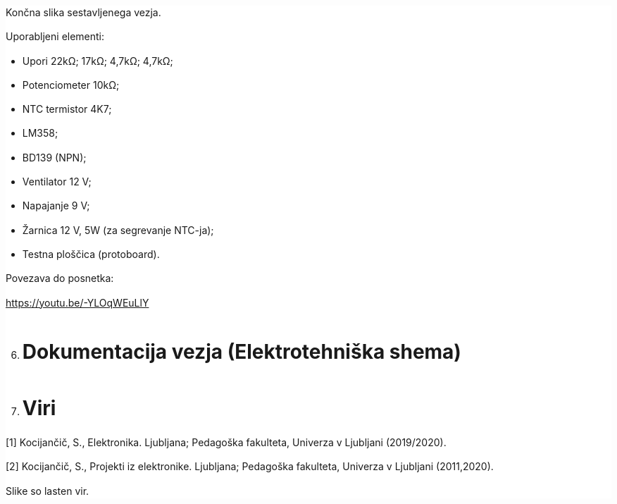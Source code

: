 Končna slika sestavljenega vezja.

Uporabljeni elementi:

-   Upori 22kΩ; 17kΩ; 4,7kΩ; 4,7kΩ;

-   Potenciometer 10kΩ;

-   NTC termistor 4K7;

-   LM358;

-   BD139 (NPN);

-   Ventilator 12 V;

-   Napajanje 9 V;

-   Žarnica 12 V, 5W (za segrevanje NTC-ja);

-   Testna ploščica (protoboard).

Povezava do posnetka:

<https://youtu.be/-YLOqWEuLlY>

6.  # Dokumentacija vezja (Elektrotehniška shema)

7.  # Viri

\[1\] Kocijančič, S., Elektronika. Ljubljana; Pedagoška fakulteta,
Univerza v Ljubljani (2019/2020).

\[2\] Kocijančič, S., Projekti iz elektronike. Ljubljana; Pedagoška
fakulteta, Univerza v Ljubljani (2011,2020).

Slike so lasten vir.
